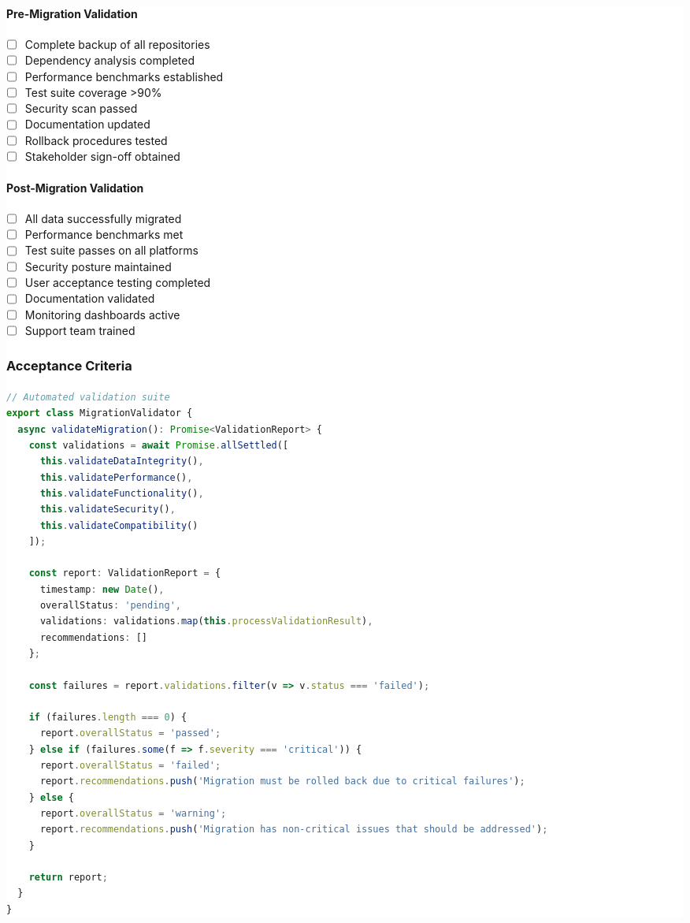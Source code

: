 #### Pre-Migration Validation
- [ ] Complete backup of all repositories
- [ ] Dependency analysis completed
- [ ] Performance benchmarks established
- [ ] Test suite coverage >90%
- [ ] Security scan passed
- [ ] Documentation updated
- [ ] Rollback procedures tested
- [ ] Stakeholder sign-off obtained

#### Post-Migration Validation
- [ ] All data successfully migrated
- [ ] Performance benchmarks met
- [ ] Test suite passes on all platforms
- [ ] Security posture maintained
- [ ] User acceptance testing completed
- [ ] Documentation validated
- [ ] Monitoring dashboards active
- [ ] Support team trained

### Acceptance Criteria

```typescript
// Automated validation suite
export class MigrationValidator {
  async validateMigration(): Promise<ValidationReport> {
    const validations = await Promise.allSettled([
      this.validateDataIntegrity(),
      this.validatePerformance(),
      this.validateFunctionality(),
      this.validateSecurity(),
      this.validateCompatibility()
    ]);
    
    const report: ValidationReport = {
      timestamp: new Date(),
      overallStatus: 'pending',
      validations: validations.map(this.processValidationResult),
      recommendations: []
    };
    
    const failures = report.validations.filter(v => v.status === 'failed');
    
    if (failures.length === 0) {
      report.overallStatus = 'passed';
    } else if (failures.some(f => f.severity === 'critical')) {
      report.overallStatus = 'failed';
      report.recommendations.push('Migration must be rolled back due to critical failures');
    } else {
      report.overallStatus = 'warning';
      report.recommendations.push('Migration has non-critical issues that should be addressed');
    }
    
    return report;
  }
}
```
